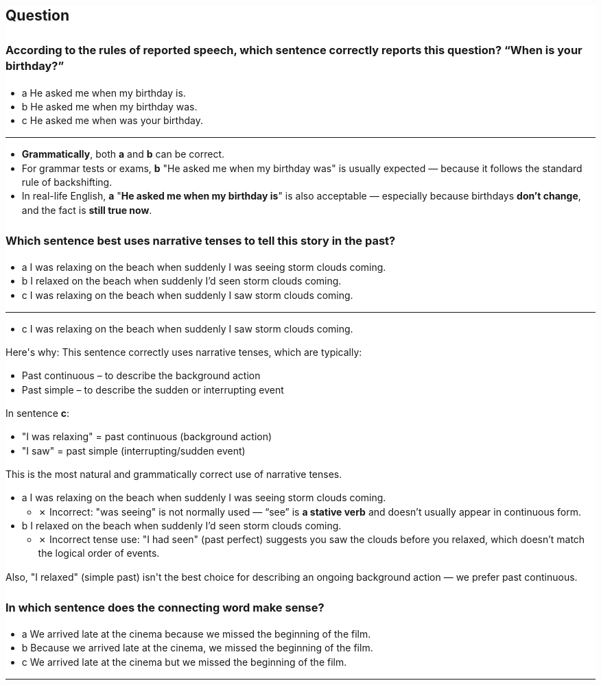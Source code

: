 ## Question

### According to the rules of reported speech, which sentence correctly reports this question? “When is your birthday?”

- a He asked me when my birthday is.
- b He asked me when my birthday was.
- c He asked me when was your birthday.

---

- **Grammatically**, both **a** and **b** can be correct.
- For grammar tests or exams, **b** "He asked me when my birthday was" is usually expected — because it follows the standard rule of backshifting.
- In real-life English, **a** "**He asked me when my birthday is**" is also acceptable — especially because birthdays **don’t change**, and the fact is **still true now**.

### Which sentence best uses narrative tenses to tell this story in the past?

- a I was relaxing on the beach when suddenly I was seeing storm clouds coming.
- b I relaxed on the beach when suddenly I’d seen storm clouds coming.
- c I was relaxing on the beach when suddenly I saw storm clouds coming.

---

- c I was relaxing on the beach when suddenly I saw storm clouds coming.

Here's why:
This sentence correctly uses narrative tenses, which are typically:

- Past continuous – to describe the background action
- Past simple – to describe the sudden or interrupting event

In sentence **c**:

- "I was relaxing" = past continuous (background action)
- "I saw" = past simple (interrupting/sudden event)

This is the most natural and grammatically correct use of narrative tenses.

- a I was relaxing on the beach when suddenly I was seeing storm clouds coming.
  - ✗ Incorrect: "was seeing" is not normally used — “see” is **a stative verb** and doesn’t usually appear in continuous form.
- b I relaxed on the beach when suddenly I’d seen storm clouds coming.
  - ✗ Incorrect tense use: "I had seen" (past perfect) suggests you saw the clouds before you relaxed, which doesn’t match the logical order of events.

Also, "I relaxed" (simple past) isn't the best choice for describing an ongoing background action — we prefer past continuous.

### In which sentence does the connecting word make sense?

- a We arrived late at the cinema because we missed the beginning of the film.
- b Because we arrived late at the cinema, we missed the beginning of the film.
- c We arrived late at the cinema but we missed the beginning of the film.

---